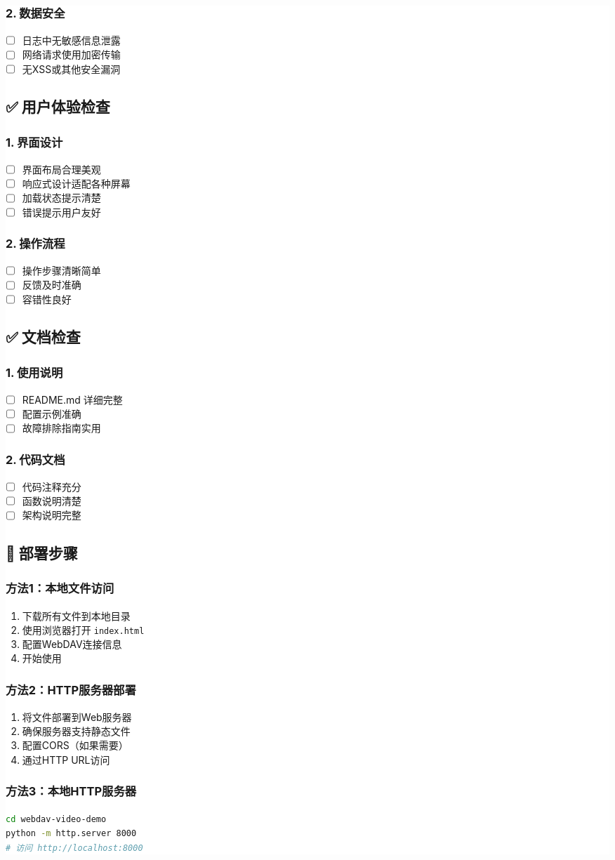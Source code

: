 ### 2. 数据安全
- [ ] 日志中无敏感信息泄露
- [ ] 网络请求使用加密传输
- [ ] 无XSS或其他安全漏洞

## ✅ 用户体验检查

### 1. 界面设计
- [ ] 界面布局合理美观
- [ ] 响应式设计适配各种屏幕
- [ ] 加载状态提示清楚
- [ ] 错误提示用户友好

### 2. 操作流程
- [ ] 操作步骤清晰简单
- [ ] 反馈及时准确
- [ ] 容错性良好

## ✅ 文档检查

### 1. 使用说明
- [ ] README.md 详细完整
- [ ] 配置示例准确
- [ ] 故障排除指南实用

### 2. 代码文档
- [ ] 代码注释充分
- [ ] 函数说明清楚
- [ ] 架构说明完整

## 🚀 部署步骤

### 方法1：本地文件访问
1. 下载所有文件到本地目录
2. 使用浏览器打开 `index.html`
3. 配置WebDAV连接信息
4. 开始使用

### 方法2：HTTP服务器部署
1. 将文件部署到Web服务器
2. 确保服务器支持静态文件
3. 配置CORS（如果需要）
4. 通过HTTP URL访问

### 方法3：本地HTTP服务器
```bash
cd webdav-video-demo
python -m http.server 8000
# 访问 http://localhost:8000
```
